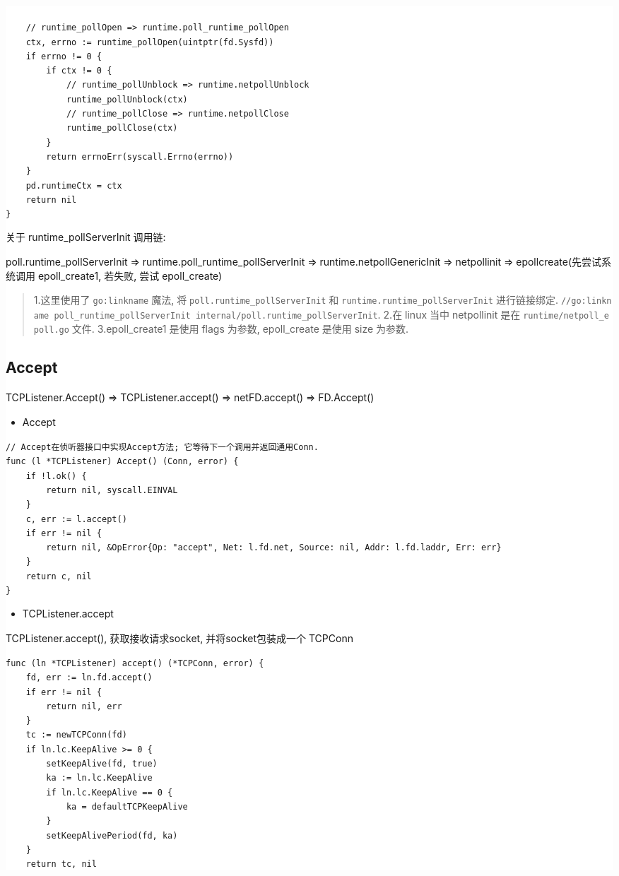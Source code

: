 ```cgo
	
	// runtime_pollOpen => runtime.poll_runtime_pollOpen
	ctx, errno := runtime_pollOpen(uintptr(fd.Sysfd))
	if errno != 0 {
		if ctx != 0 {
		    // runtime_pollUnblock => runtime.netpollUnblock
			runtime_pollUnblock(ctx)
			// runtime_pollClose => runtime.netpollClose
			runtime_pollClose(ctx)
		}
		return errnoErr(syscall.Errno(errno))
	}
	pd.runtimeCtx = ctx
	return nil
}
```

关于 runtime_pollServerInit 调用链:

poll.runtime_pollServerInit => runtime.poll_runtime_pollServerInit => runtime.netpollGenericInit =>
netpollinit => epollcreate(先尝试系统调用 epoll_create1, 若失败, 尝试 epoll_create)

> 1.这里使用了 `go:linkname` 魔法, 将 `poll.runtime_pollServerInit` 和 `runtime.runtime_pollServerInit`
进行链接绑定. `//go:linkname poll_runtime_pollServerInit internal/poll.runtime_pollServerInit`.
> 2.在 linux 当中 netpollinit 是在 `runtime/netpoll_epoll.go` 文件.
> 3.epoll_create1 是使用 flags 为参数, epoll_create 是使用 size 为参数.

## Accept

TCPListener.Accept() => TCPListener.accept() => netFD.accept() => FD.Accept()

- Accept

```cgo
// Accept在侦听器接口中实现Accept方法; 它等待下一个调用并返回通用Conn.
func (l *TCPListener) Accept() (Conn, error) {
	if !l.ok() {
		return nil, syscall.EINVAL
	}
	c, err := l.accept()
	if err != nil {
		return nil, &OpError{Op: "accept", Net: l.fd.net, Source: nil, Addr: l.fd.laddr, Err: err}
	}
	return c, nil
}
```

- TCPListener.accept

TCPListener.accept(), 获取接收请求socket, 并将socket包装成一个 TCPConn

```cgo
func (ln *TCPListener) accept() (*TCPConn, error) {
	fd, err := ln.fd.accept()
	if err != nil {
		return nil, err
	}
	tc := newTCPConn(fd)
	if ln.lc.KeepAlive >= 0 {
		setKeepAlive(fd, true)
		ka := ln.lc.KeepAlive
		if ln.lc.KeepAlive == 0 {
			ka = defaultTCPKeepAlive
		}
		setKeepAlivePeriod(fd, ka)
	}
	return tc, nil
```